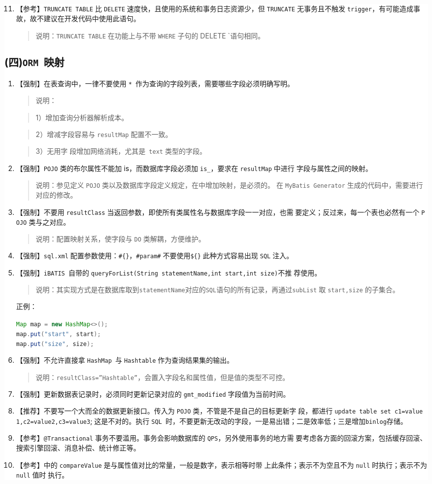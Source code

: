 11. 【参考】`TRUNCATE TABLE` 比 `DELETE` 速度快，且使用的系统和事务日志资源少，但 `TRUNCATE` 无事务且不触发 `trigger`，有可能造成事故，故不建议在开发代码中使用此语句。 

    > 说明：`TRUNCATE TABLE` 在功能上与不带 `WHERE` 子句的 DELETE `语句相同。

## (四)`ORM `映射

1. 【强制】在表查询中，一律不要使用 `* `作为查询的字段列表，需要哪些字段必须明确写明。 

   > 说明：

   > 1）增加查询分析器解析成本。

   > 2）增减字段容易与 `resultMap` 配置不一致。

   > 3）无用字 段增加网络消耗，尤其是` text` 类型的字段。

2. 【强制】`POJO` 类的布尔属性不能加 is，而数据库字段必须加 `is_`，要求在 `resultMap` 中进行 字段与属性之间的映射。 

   > 说明：参见定义 `POJO` 类以及数据库字段定义规定，在中增加映射，是必须的。 在 `MyBatis Generator` 生成的代码中，需要进行对应的修改。

3. 【强制】不要用 `resultClass` 当返回参数，即使所有类属性名与数据库字段一一对应，也需 要定义；反过来，每一个表也必然有一个 `POJO` 类与之对应。 

   > 说明：配置映射关系，使字段与 `DO` 类解耦，方便维护。

4.  【强制】`sql.xml` 配置参数使用：`#{}`，`#param#` 不要使用`${}` 此种方式容易出现 `SQL` 注入。

5. 【强制】`iBATIS `自带的 `queryForList(String statementName,int start,int size)`不推 荐使用。 

   > 说明：其实现方式是在数据库取到`statementName`对应的`SQL`语句的所有记录，再通过`subList` 取 `start,size` 的子集合。 

   正例：

   ```java
   Map map = new HashMap<>(); 
   map.put("start", start); 
   map.put("size", size);
   ```

6. 【强制】不允许直接拿 `HashMap `与 `Hashtable` 作为查询结果集的输出。 

   > 说明：`resultClass=”Hashtable”`，会置入字段名和属性值，但是值的类型不可控。

7. 【强制】更新数据表记录时，必须同时更新记录对应的 `gmt_modified` 字段值为当前时间。

8.  【推荐】不要写一个大而全的数据更新接口。传入为 `POJO` 类，不管是不是自己的目标更新字 段，都进行 `update table set c1=value1,c2=value2,c3=value3`; 这是不对的。执行 `SQL `时，不要更新无改动的字段，一是易出错；二是效率低；三是增加` binlog `存储。

9. 【参考】`@Transactional` 事务不要滥用。事务会影响数据库的 `QPS`，另外使用事务的地方需 要考虑各方面的回滚方案，包括缓存回滚、搜索引擎回滚、消息补偿、统计修正等。

10.  【参考】中的 `compareValue` 是与属性值对比的常量，一般是数字，表示相等时带 上此条件；表示不为空且不为 `null` 时执行；表示不为 `null` 值时 执行。



